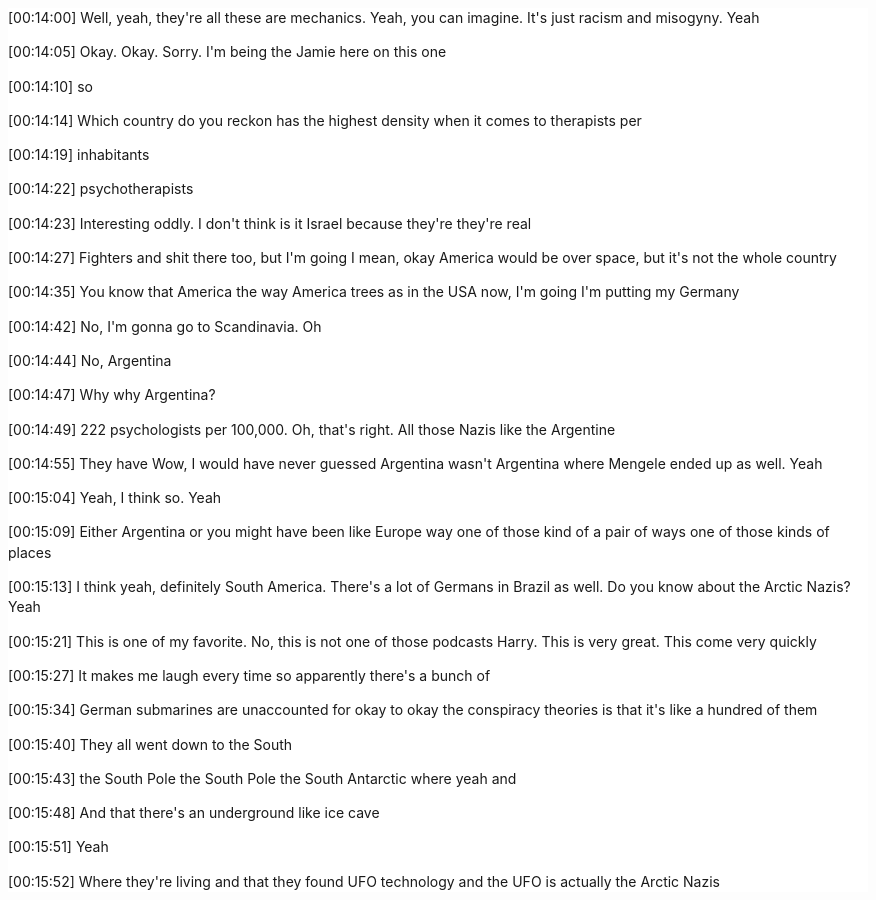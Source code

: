 [<a id="00-14-00">00:14:00</a>]  Well, yeah, they're all these are mechanics. Yeah, you can imagine. It's just racism and misogyny. Yeah

[<a id="00-14-05">00:14:05</a>]  Okay. Okay. Sorry. I'm being the Jamie here on this one

[<a id="00-14-10">00:14:10</a>]  so

[<a id="00-14-14">00:14:14</a>]  Which country do you reckon has the highest density when it comes to therapists per

[<a id="00-14-19">00:14:19</a>]  inhabitants

[<a id="00-14-22">00:14:22</a>]  psychotherapists

[<a id="00-14-23">00:14:23</a>]  Interesting oddly. I don't think is it Israel because they're they're real

[<a id="00-14-27">00:14:27</a>]  Fighters and shit there too, but I'm going I mean, okay America would be over space, but it's not the whole country

[<a id="00-14-35">00:14:35</a>]  You know that America the way America trees as in the USA now, I'm going I'm putting my Germany

[<a id="00-14-42">00:14:42</a>]  No, I'm gonna go to Scandinavia. Oh

[<a id="00-14-44">00:14:44</a>]  No, Argentina

[<a id="00-14-47">00:14:47</a>]  Why why Argentina?

[<a id="00-14-49">00:14:49</a>]  222 psychologists per 100,000. Oh, that's right. All those Nazis like the Argentine

[<a id="00-14-55">00:14:55</a>]  They have Wow, I would have never guessed Argentina wasn't Argentina where Mengele ended up as well. Yeah

[<a id="00-15-04">00:15:04</a>]  Yeah, I think so. Yeah

[<a id="00-15-09">00:15:09</a>]  Either Argentina or you might have been like Europe way one of those kind of a pair of ways one of those kinds of places

[<a id="00-15-13">00:15:13</a>]  I think yeah, definitely South America. There's a lot of Germans in Brazil as well. Do you know about the Arctic Nazis? Yeah

[<a id="00-15-21">00:15:21</a>]  This is one of my favorite. No, this is not one of those podcasts Harry. This is very great. This come very quickly

[<a id="00-15-27">00:15:27</a>]  It makes me laugh every time so apparently there's a bunch of

[<a id="00-15-34">00:15:34</a>]  German submarines are unaccounted for okay to okay the conspiracy theories is that it's like a hundred of them

[<a id="00-15-40">00:15:40</a>]  They all went down to the South

[<a id="00-15-43">00:15:43</a>]  the South Pole the South Pole the South Antarctic where yeah and

[<a id="00-15-48">00:15:48</a>]  And that there's an underground like ice cave

[<a id="00-15-51">00:15:51</a>]  Yeah

[<a id="00-15-52">00:15:52</a>]  Where they're living and that they found UFO technology and the UFO is actually the Arctic Nazis
